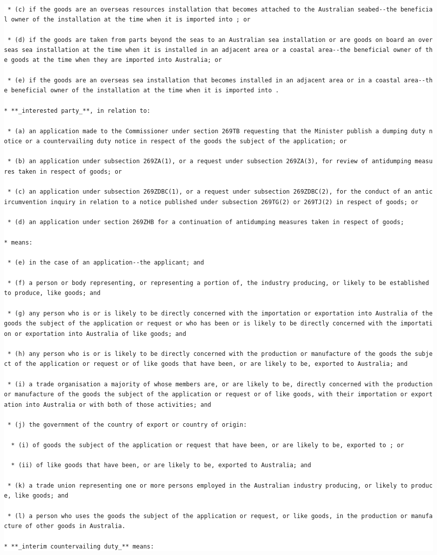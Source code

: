      * (c) if the goods are an overseas resources installation that becomes attached to the Australian seabed--the beneficial owner of the installation at the time when it is imported into ; or

     * (d) if the goods are taken from parts beyond the seas to an Australian sea installation or are goods on board an overseas sea installation at the time when it is installed in an adjacent area or a coastal area--the beneficial owner of the goods at the time when they are imported into Australia; or

     * (e) if the goods are an overseas sea installation that becomes installed in an adjacent area or in a coastal area--the beneficial owner of the installation at the time when it is imported into .

    * **_interested party_**, in relation to:

     * (a) an application made to the Commissioner under section 269TB requesting that the Minister publish a dumping duty notice or a countervailing duty notice in respect of the goods the subject of the application; or

     * (b) an application under subsection 269ZA(1), or a request under subsection 269ZA(3), for review of antidumping measures taken in respect of goods; or

     * (c) an application under subsection 269ZDBC(1), or a request under subsection 269ZDBC(2), for the conduct of an anticircumvention inquiry in relation to a notice published under subsection 269TG(2) or 269TJ(2) in respect of goods; or

     * (d) an application under section 269ZHB for a continuation of antidumping measures taken in respect of goods;

    * means: 

     * (e) in the case of an application--the applicant; and

     * (f) a person or body representing, or representing a portion of, the industry producing, or likely to be established to produce, like goods; and

     * (g) any person who is or is likely to be directly concerned with the importation or exportation into Australia of the goods the subject of the application or request or who has been or is likely to be directly concerned with the importation or exportation into Australia of like goods; and

     * (h) any person who is or is likely to be directly concerned with the production or manufacture of the goods the subject of the application or request or of like goods that have been, or are likely to be, exported to Australia; and

     * (i) a trade organisation a majority of whose members are, or are likely to be, directly concerned with the production or manufacture of the goods the subject of the application or request or of like goods, with their importation or exportation into Australia or with both of those activities; and

     * (j) the government of the country of export or country of origin:

      * (i) of goods the subject of the application or request that have been, or are likely to be, exported to ; or

      * (ii) of like goods that have been, or are likely to be, exported to Australia; and

     * (k) a trade union representing one or more persons employed in the Australian industry producing, or likely to produce, like goods; and

     * (l) a person who uses the goods the subject of the application or request, or like goods, in the production or manufacture of other goods in Australia.

    * **_interim countervailing duty_** means:
